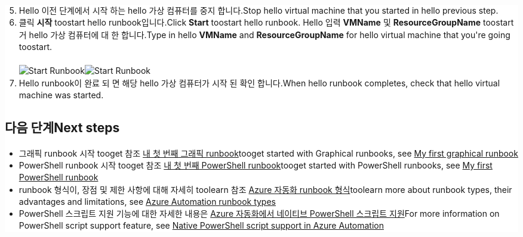 5. <span data-ttu-id="f8dda-217">Hello 이전 단계에서 시작 하는 hello 가상 컴퓨터를 중지 합니다.</span><span class="sxs-lookup"><span data-stu-id="f8dda-217">Stop hello virtual machine that you started in hello previous step.</span></span>
6. <span data-ttu-id="f8dda-218">클릭 **시작** toostart hello runbook입니다.</span><span class="sxs-lookup"><span data-stu-id="f8dda-218">Click **Start** toostart hello runbook.</span></span> <span data-ttu-id="f8dda-219">Hello 입력 **VMName** 및 **ResourceGroupName** toostart 거 hello 가상 컴퓨터에 대 한 합니다.</span><span class="sxs-lookup"><span data-stu-id="f8dda-219">Type in hello **VMName** and **ResourceGroupName** for hello virtual machine that you're going toostart.</span></span><br><br> <span data-ttu-id="f8dda-220">![Start Runbook](media/automation-first-runbook-textual/automation-pass-params.png)</span><span class="sxs-lookup"><span data-stu-id="f8dda-220">![Start Runbook](media/automation-first-runbook-textual/automation-pass-params.png)</span></span><br>  
7. <span data-ttu-id="f8dda-221">Hello runbook이 완료 되 면 해당 hello 가상 컴퓨터가 시작 된 확인 합니다.</span><span class="sxs-lookup"><span data-stu-id="f8dda-221">When hello runbook completes, check that hello virtual machine was started.</span></span>  

## <a name="next-steps"></a><span data-ttu-id="f8dda-222">다음 단계</span><span class="sxs-lookup"><span data-stu-id="f8dda-222">Next steps</span></span>
* <span data-ttu-id="f8dda-223">그래픽 runbook 시작 tooget 참조 [내 첫 번째 그래픽 runbook](automation-first-runbook-graphical.md)</span><span class="sxs-lookup"><span data-stu-id="f8dda-223">tooget started with Graphical runbooks, see [My first graphical runbook](automation-first-runbook-graphical.md)</span></span>
* <span data-ttu-id="f8dda-224">PowerShell runbook 시작 tooget 참조 [내 첫 번째 PowerShell runbook](automation-first-runbook-textual-powershell.md)</span><span class="sxs-lookup"><span data-stu-id="f8dda-224">tooget started with PowerShell runbooks, see [My first PowerShell runbook](automation-first-runbook-textual-powershell.md)</span></span>
* <span data-ttu-id="f8dda-225">runbook 형식이, 장점 및 제한 사항에 대해 자세히 toolearn 참조 [Azure 자동화 runbook 형식](automation-runbook-types.md)</span><span class="sxs-lookup"><span data-stu-id="f8dda-225">toolearn more about runbook types, their advantages and limitations, see [Azure Automation runbook types](automation-runbook-types.md)</span></span>
* <span data-ttu-id="f8dda-226">PowerShell 스크립트 지원 기능에 대한 자세한 내용은 [Azure 자동화에서 네이티브 PowerShell 스크립트 지원](https://azure.microsoft.com/blog/announcing-powershell-script-support-azure-automation-2/)</span><span class="sxs-lookup"><span data-stu-id="f8dda-226">For more information on PowerShell script support feature, see [Native PowerShell script support in Azure Automation](https://azure.microsoft.com/blog/announcing-powershell-script-support-azure-automation-2/)</span></span>
